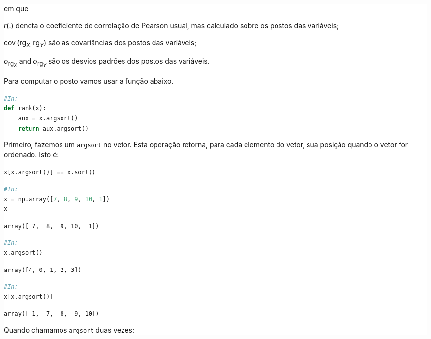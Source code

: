 em que

$r(.)$  denota o coeficiente de correlação de Pearson usual, mas calculado sobre os postos das variáveis;

$\operatorname {cov} (\operatorname {rg} _{X},\operatorname {rg} _{Y})$ são as covariâncias dos postos das variáveis;

$\sigma _{\operatorname {rg} _{X}}$ and $\sigma _{\operatorname {rg} _{Y}}$ são os desvios padrões dos postos das variáveis. 

Para computar o posto vamos usar a função abaixo.


```python
#In: 
def rank(x):
    aux = x.argsort()
    return aux.argsort()
```

Primeiro, fazemos um `argsort` no vetor. Esta operação retorna, para cada elemento do vetor, sua posição quando o vetor for ordenado. Isto é:

`x[x.argsort()] == x.sort()`


```python
#In: 
x = np.array([7, 8, 9, 10, 1])
x
```




    array([ 7,  8,  9, 10,  1])




```python
#In: 
x.argsort()
```




    array([4, 0, 1, 2, 3])




```python
#In: 
x[x.argsort()]
```




    array([ 1,  7,  8,  9, 10])



Quando chamamos `argsort` duas vezes:
